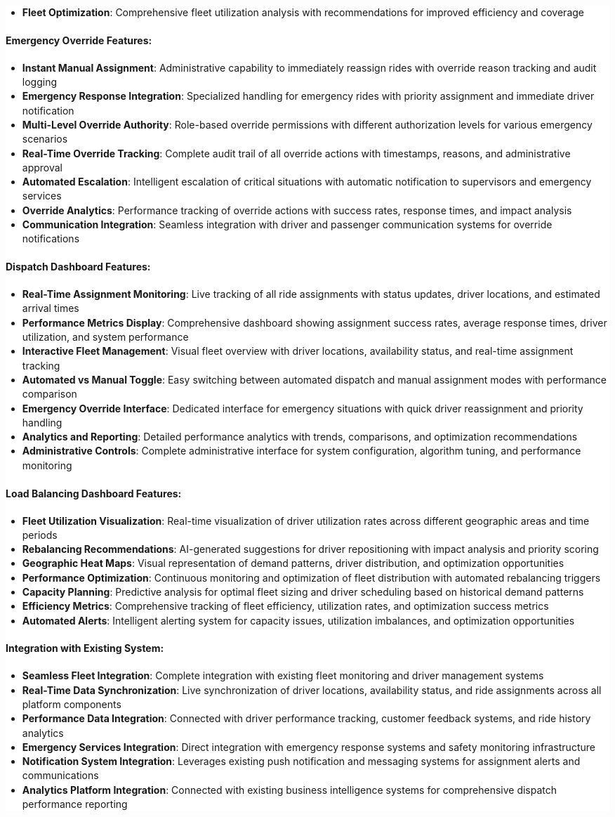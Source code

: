 - **Fleet Optimization**: Comprehensive fleet utilization analysis with recommendations for improved efficiency and coverage

#### Emergency Override Features:
- **Instant Manual Assignment**: Administrative capability to immediately reassign rides with override reason tracking and audit logging
- **Emergency Response Integration**: Specialized handling for emergency rides with priority assignment and immediate driver notification
- **Multi-Level Override Authority**: Role-based override permissions with different authorization levels for various emergency scenarios
- **Real-Time Override Tracking**: Complete audit trail of all override actions with timestamps, reasons, and administrative approval
- **Automated Escalation**: Intelligent escalation of critical situations with automatic notification to supervisors and emergency services
- **Override Analytics**: Performance tracking of override actions with success rates, response times, and impact analysis
- **Communication Integration**: Seamless integration with driver and passenger communication systems for override notifications

#### Dispatch Dashboard Features:
- **Real-Time Assignment Monitoring**: Live tracking of all ride assignments with status updates, driver locations, and estimated arrival times
- **Performance Metrics Display**: Comprehensive dashboard showing assignment success rates, average response times, driver utilization, and system performance
- **Interactive Fleet Management**: Visual fleet overview with driver locations, availability status, and real-time assignment tracking
- **Automated vs Manual Toggle**: Easy switching between automated dispatch and manual assignment modes with performance comparison
- **Emergency Override Interface**: Dedicated interface for emergency situations with quick driver reassignment and priority handling
- **Analytics and Reporting**: Detailed performance analytics with trends, comparisons, and optimization recommendations
- **Administrative Controls**: Complete administrative interface for system configuration, algorithm tuning, and performance monitoring

#### Load Balancing Dashboard Features:
- **Fleet Utilization Visualization**: Real-time visualization of driver utilization rates across different geographic areas and time periods
- **Rebalancing Recommendations**: AI-generated suggestions for driver repositioning with impact analysis and priority scoring
- **Geographic Heat Maps**: Visual representation of demand patterns, driver distribution, and optimization opportunities
- **Performance Optimization**: Continuous monitoring and optimization of fleet distribution with automated rebalancing triggers
- **Capacity Planning**: Predictive analysis for optimal fleet sizing and driver scheduling based on historical demand patterns
- **Efficiency Metrics**: Comprehensive tracking of fleet efficiency, utilization rates, and optimization success metrics
- **Automated Alerts**: Intelligent alerting system for capacity issues, utilization imbalances, and optimization opportunities

#### Integration with Existing System:
- **Seamless Fleet Integration**: Complete integration with existing fleet monitoring and driver management systems
- **Real-Time Data Synchronization**: Live synchronization of driver locations, availability status, and ride assignments across all platform components
- **Performance Data Integration**: Connected with driver performance tracking, customer feedback systems, and ride history analytics
- **Emergency Services Integration**: Direct integration with emergency response systems and safety monitoring infrastructure
- **Notification System Integration**: Leverages existing push notification and messaging systems for assignment alerts and communications
- **Analytics Platform Integration**: Connected with existing business intelligence systems for comprehensive dispatch performance reporting